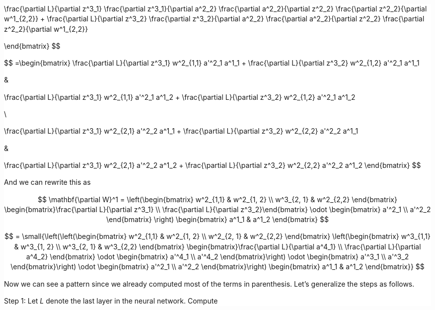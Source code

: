 \frac{\partial L}{\partial z^3_1} \frac{\partial z^3_1}{\partial a^2_2} \frac{\partial a^2_2}{\partial z^2_2} \frac{\partial z^2_2}{\partial w^1_{2,2}}
+
\frac{\partial L}{\partial z^3_2} \frac{\partial z^3_2}{\partial a^2_2} \frac{\partial a^2_2}{\partial z^2_2} \frac{\partial z^2_2}{\partial w^1_{2,2}}

\end{bmatrix}
$$

$$
=\begin{bmatrix}
\frac{\partial L}{\partial z^3_1} w^2_{1,1} a'^2_1 a^1_1
+
\frac{\partial L}{\partial z^3_2} w^2_{1,2} a'^2_1 a^1_1

&

\frac{\partial L}{\partial z^3_1} w^2_{1,1} a'^2_1 a^1_2
+
\frac{\partial L}{\partial z^3_2} w^2_{1,2} a'^2_1 a^1_2

\\

\frac{\partial L}{\partial z^3_1} w^2_{2,1} a'^2_2 a^1_1
+
\frac{\partial L}{\partial z^3_2} w^2_{2,2} a'^2_2 a^1_1

&

\frac{\partial L}{\partial z^3_1} w^2_{2,1}  a'^2_2  a^1_2 +
\frac{\partial L}{\partial z^3_2} w^2_{2,2}  a'^2_2  a^1_2
\end{bmatrix}
$$

And we can rewrite this as

$$
\mathbf{\partial W}^1 = \left(\begin{bmatrix} w^2_{1,1} & w^2_{1, 2} \\ w^3_{2, 1} & w^2_{2,2} \end{bmatrix} \begin{bmatrix}\frac{\partial L}{\partial z^3_1} \\ \frac{\partial L}{\partial z^3_2}\end{bmatrix} \odot \begin{bmatrix} a'^2_1 \\ a'^2_2 \end{bmatrix} \right) \begin{bmatrix} a^1_1 & a^1_2 \end{bmatrix}
$$

$$
= \small{\left(\left(\begin{bmatrix} w^2_{1,1} & w^2_{1, 2} \\ w^2_{2, 1} & w^2_{2,2} \end{bmatrix} \left(\begin{bmatrix} w^3_{1,1} & w^3_{1, 2} \\ w^3_{2, 1} & w^3_{2,2} \end{bmatrix} \begin{bmatrix}\frac{\partial L}{\partial a^4_1} \\ \frac{\partial L}{\partial a^4_2} \end{bmatrix} \odot \begin{bmatrix} a'^4_1 \\ a'^4_2 \end{bmatrix}\right) \odot \begin{bmatrix} a'^3_1 \\ a'^3_2 \end{bmatrix}\right) \odot \begin{bmatrix} a'^2_1 \\ a'^2_2 \end{bmatrix}\right) \begin{bmatrix} a^1_1 & a^1_2 \end{bmatrix}}
$$

Now we can see a pattern since we already computed most of the terms in parenthesis. Let’s generalize the steps as follows.

Step 1: Let $L$ denote the last layer in the neural network. Compute
